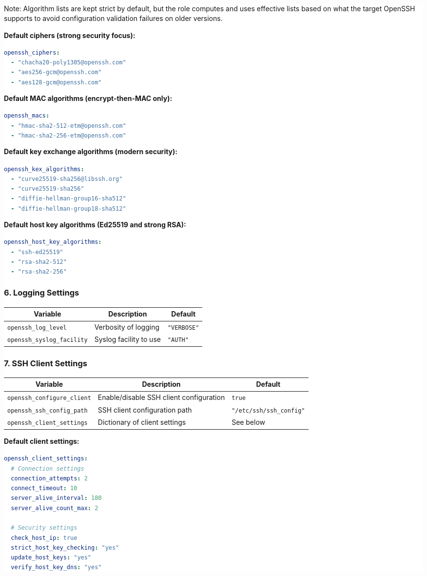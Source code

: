 Note: Algorithm lists are kept strict by default, but the role computes and uses effective lists based on what the target OpenSSH supports to avoid configuration validation failures on older versions.

**Default ciphers (strong security focus):**
```yaml
openssh_ciphers:
  - "chacha20-poly1305@openssh.com"
  - "aes256-gcm@openssh.com"
  - "aes128-gcm@openssh.com"
```

**Default MAC algorithms (encrypt-then-MAC only):**
```yaml
openssh_macs:
  - "hmac-sha2-512-etm@openssh.com"
  - "hmac-sha2-256-etm@openssh.com"
```

**Default key exchange algorithms (modern security):**
```yaml
openssh_kex_algorithms:
  - "curve25519-sha256@libssh.org"
  - "curve25519-sha256"
  - "diffie-hellman-group16-sha512"
  - "diffie-hellman-group18-sha512"
```

**Default host key algorithms (Ed25519 and strong RSA):**
```yaml
openssh_host_key_algorithms:
  - "ssh-ed25519"
  - "rsa-sha2-512"
  - "rsa-sha2-256"
```

### 6. Logging Settings

| Variable | Description | Default |
|----------|-------------|---------|
| `openssh_log_level` | Verbosity of logging | `"VERBOSE"` |
| `openssh_syslog_facility` | Syslog facility to use | `"AUTH"` |

### 7. SSH Client Settings

| Variable | Description | Default |
|----------|-------------|---------|
| `openssh_configure_client` | Enable/disable SSH client configuration | `true` |
| `openssh_ssh_config_path` | SSH client configuration path | `"/etc/ssh/ssh_config"` |
| `openssh_client_settings` | Dictionary of client settings | See below |

**Default client settings:**
```yaml
openssh_client_settings:
  # Connection settings
  connection_attempts: 2
  connect_timeout: 10
  server_alive_interval: 180
  server_alive_count_max: 2
  
  # Security settings
  check_host_ip: true
  strict_host_key_checking: "yes"
  update_host_keys: "yes"
  verify_host_key_dns: "yes"
```